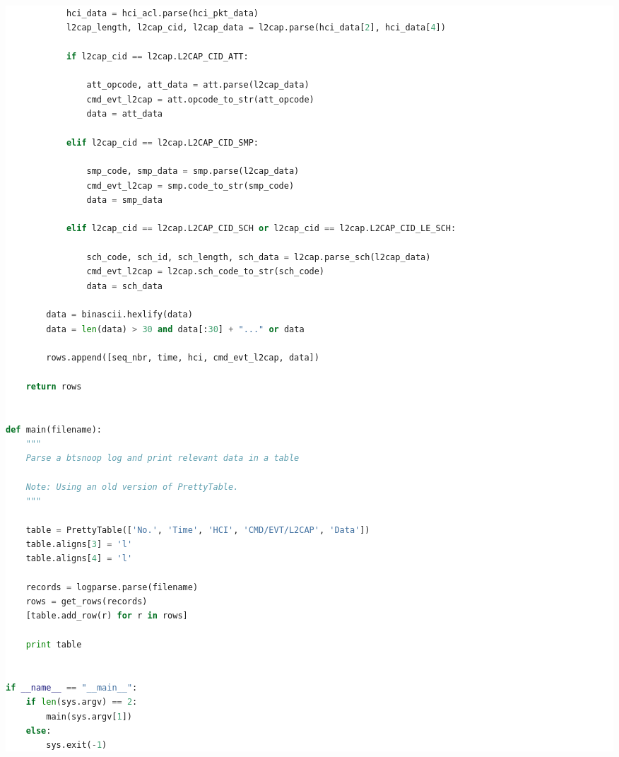 ```python
            hci_data = hci_acl.parse(hci_pkt_data)
            l2cap_length, l2cap_cid, l2cap_data = l2cap.parse(hci_data[2], hci_data[4])

            if l2cap_cid == l2cap.L2CAP_CID_ATT:

                att_opcode, att_data = att.parse(l2cap_data)
                cmd_evt_l2cap = att.opcode_to_str(att_opcode)
                data = att_data

            elif l2cap_cid == l2cap.L2CAP_CID_SMP:

                smp_code, smp_data = smp.parse(l2cap_data)
                cmd_evt_l2cap = smp.code_to_str(smp_code)
                data = smp_data

            elif l2cap_cid == l2cap.L2CAP_CID_SCH or l2cap_cid == l2cap.L2CAP_CID_LE_SCH:

                sch_code, sch_id, sch_length, sch_data = l2cap.parse_sch(l2cap_data)
                cmd_evt_l2cap = l2cap.sch_code_to_str(sch_code)
                data = sch_data

        data = binascii.hexlify(data)
        data = len(data) > 30 and data[:30] + "..." or data  

        rows.append([seq_nbr, time, hci, cmd_evt_l2cap, data])

    return rows


def main(filename):
    """
    Parse a btsnoop log and print relevant data in a table

    Note: Using an old version of PrettyTable.
    """

    table = PrettyTable(['No.', 'Time', 'HCI', 'CMD/EVT/L2CAP', 'Data'])
    table.aligns[3] = 'l'
    table.aligns[4] = 'l'
    
    records = logparse.parse(filename)
    rows = get_rows(records)
    [table.add_row(r) for r in rows]

    print table


if __name__ == "__main__":
    if len(sys.argv) == 2:
        main(sys.argv[1])
    else:
        sys.exit(-1)
```
